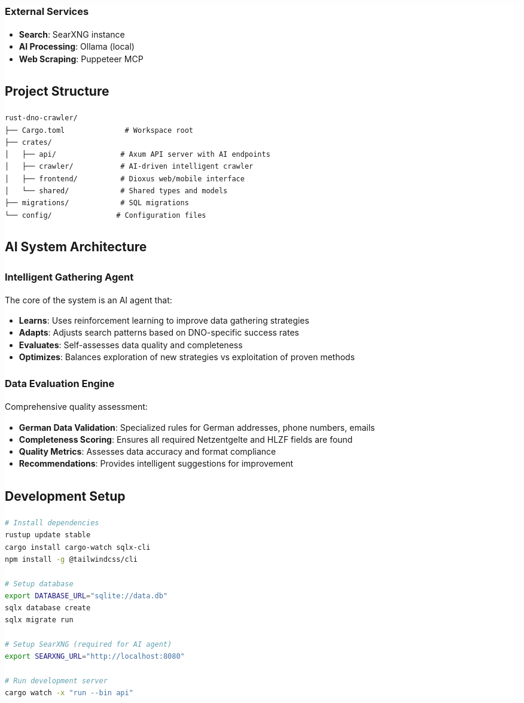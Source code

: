 ### External Services
- **Search**: SearXNG instance
- **AI Processing**: Ollama (local)
- **Web Scraping**: Puppeteer MCP

## Project Structure

```
rust-dno-crawler/
├── Cargo.toml              # Workspace root
├── crates/
│   ├── api/               # Axum API server with AI endpoints
│   ├── crawler/           # AI-driven intelligent crawler
│   ├── frontend/          # Dioxus web/mobile interface
│   └── shared/            # Shared types and models
├── migrations/            # SQL migrations
└── config/               # Configuration files
```

## AI System Architecture

### Intelligent Gathering Agent
The core of the system is an AI agent that:
- **Learns**: Uses reinforcement learning to improve data gathering strategies
- **Adapts**: Adjusts search patterns based on DNO-specific success rates
- **Evaluates**: Self-assesses data quality and completeness
- **Optimizes**: Balances exploration of new strategies vs exploitation of proven methods

### Data Evaluation Engine
Comprehensive quality assessment:
- **German Data Validation**: Specialized rules for German addresses, phone numbers, emails
- **Completeness Scoring**: Ensures all required Netzentgelte and HLZF fields are found
- **Quality Metrics**: Assesses data accuracy and format compliance
- **Recommendations**: Provides intelligent suggestions for improvement

## Development Setup

```bash
# Install dependencies
rustup update stable
cargo install cargo-watch sqlx-cli
npm install -g @tailwindcss/cli

# Setup database
export DATABASE_URL="sqlite://data.db"
sqlx database create
sqlx migrate run

# Setup SearXNG (required for AI agent)
export SEARXNG_URL="http://localhost:8080"

# Run development server
cargo watch -x "run --bin api"
```
